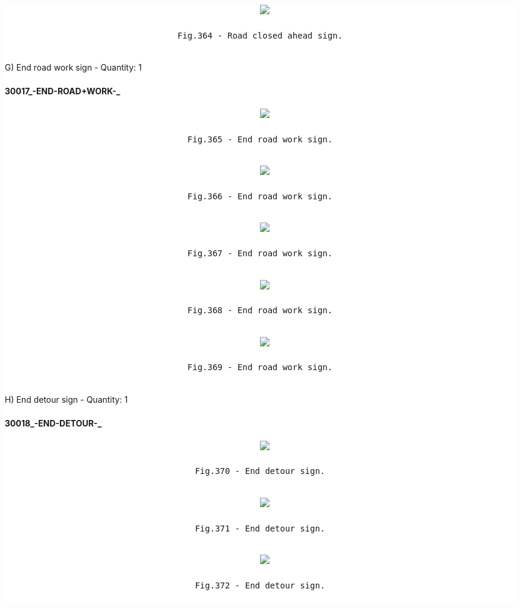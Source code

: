 <pre align="center">
  <img src="./Images/IMG_4121.png">
  <figcaption>Fig.364 - Road closed ahead sign.</figcaption>
</pre>

G) End road work sign - Quantity: 1

#### 30017_-END-ROAD+WORK-_

<pre align="center">
  <img src="./Images/IMG_4198.png">
  <figcaption>Fig.365 - End road work sign.</figcaption>
</pre>

<pre align="center">
  <img src="./Images/IMG_4134.png">
  <figcaption>Fig.366 - End road work sign.</figcaption>
</pre>

<pre align="center">
  <img src="./Images/IMG_4126.png">
  <figcaption>Fig.367 - End road work sign.</figcaption>
</pre>

<pre align="center">
  <img src="./Images/IMG_4125.png">
  <figcaption>Fig.368 - End road work sign.</figcaption>
</pre>

<pre align="center">
  <img src="./Images/IMG_4124.png">
  <figcaption>Fig.369 - End road work sign.</figcaption>
</pre>

H) End detour sign - Quantity: 1

#### 30018_-END-DETOUR-_

<pre align="center">
  <img src="./Images/IMG_4201.png">
  <figcaption>Fig.370 - End detour sign.</figcaption>
</pre>

<pre align="center">
  <img src="./Images/IMG_4133.png">
  <figcaption>Fig.371 - End detour sign.</figcaption>
</pre>

<pre align="center">
  <img src="./Images/IMG_4127.png">
  <figcaption>Fig.372 - End detour sign.</figcaption>
</pre>

